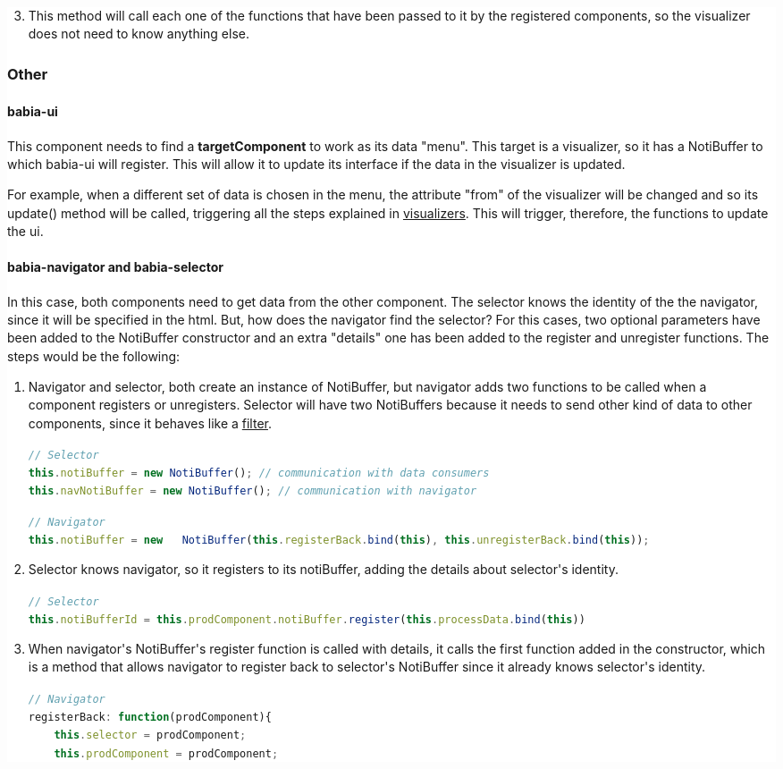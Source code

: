 3. This method will call each one of the functions that have been passed to it by the registered components, so the visualizer does not need to know anything else.

### Other

#### **babia-ui**

This component needs to find a **targetComponent** to work as its data "menu". This target is a visualizer, so it has a NotiBuffer to which babia-ui will register. This will allow it to update its interface if the data in the visualizer is updated. 

For example, when a different set of data is chosen in the menu, the attribute "from" of the visualizer will be changed and so its update() method will be called, triggering all the steps explained in [visualizers](#visualizers). This will trigger, therefore, the functions to update the ui.

#### **babia-navigator and babia-selector**

In this case, both components need to get data from the other component. The selector knows the identity of the the navigator, since it will be specified in the html. But, how does the navigator find the selector? For this cases, two optional parameters have been added to the NotiBuffer constructor and an extra "details" one has been added to the register and unregister functions. The steps would be the following:

1. Navigator and selector, both create an instance of NotiBuffer, but navigator adds two functions to be called when a component registers or unregisters. Selector will have two NotiBuffers because it needs to send other kind of data to other components, since it behaves like a [filter](#filters).

    ```javascript
    // Selector
    this.notiBuffer = new NotiBuffer(); // communication with data consumers
    this.navNotiBuffer = new NotiBuffer(); // communication with navigator

    ```
    ```javascript
    // Navigator
    this.notiBuffer = new   NotiBuffer(this.registerBack.bind(this), this.unregisterBack.bind(this));
    ```

2. Selector knows navigator, so it registers to its notiBuffer, adding the details about selector's identity.

    ```javascript
    // Selector
    this.notiBufferId = this.prodComponent.notiBuffer.register(this.processData.bind(this))
    ```

3. When navigator's NotiBuffer's register function is called with details, it calls the first function added in the constructor, which is a method that allows navigator to register back to selector's NotiBuffer since it already knows selector's identity.

    ```javascript
    // Navigator
    registerBack: function(prodComponent){
        this.selector = prodComponent;
        this.prodComponent = prodComponent;
